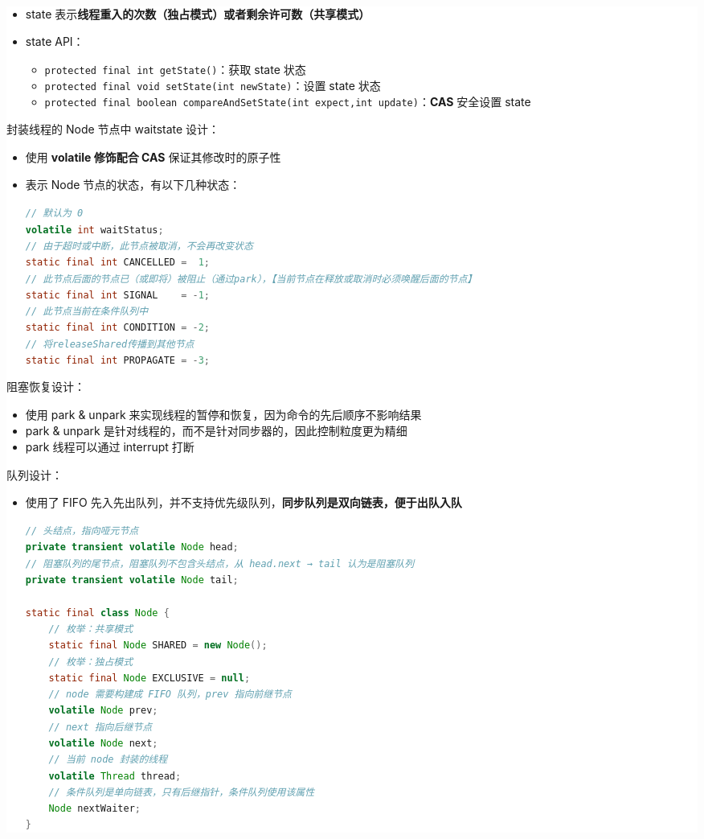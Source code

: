 - state 表示**线程重入的次数（独占模式）或者剩余许可数（共享模式）**

- state API：

  - `protected final int getState()`：获取 state 状态
  - `protected final void setState(int newState)`：设置 state 状态
  - `protected final boolean compareAndSetState(int expect,int update)`：**CAS** 安全设置 state

封装线程的 Node 节点中 waitstate 设计：

- 使用 **volatile 修饰配合 CAS** 保证其修改时的原子性

- 表示 Node 节点的状态，有以下几种状态：

  ```java
  // 默认为 0
  volatile int waitStatus;
  // 由于超时或中断，此节点被取消，不会再改变状态
  static final int CANCELLED =  1;
  // 此节点后面的节点已（或即将）被阻止（通过park），【当前节点在释放或取消时必须唤醒后面的节点】
  static final int SIGNAL    = -1;
  // 此节点当前在条件队列中
  static final int CONDITION = -2;
  // 将releaseShared传播到其他节点
  static final int PROPAGATE = -3;
  ```

阻塞恢复设计：

- 使用 park & unpark 来实现线程的暂停和恢复，因为命令的先后顺序不影响结果
- park & unpark 是针对线程的，而不是针对同步器的，因此控制粒度更为精细
- park 线程可以通过 interrupt 打断

队列设计：

- 使用了 FIFO 先入先出队列，并不支持优先级队列，**同步队列是双向链表，便于出队入队**

  ```java
  // 头结点，指向哑元节点
  private transient volatile Node head;
  // 阻塞队列的尾节点，阻塞队列不包含头结点，从 head.next → tail 认为是阻塞队列
  private transient volatile Node tail;
  
  static final class Node {
      // 枚举：共享模式
      static final Node SHARED = new Node();
      // 枚举：独占模式
      static final Node EXCLUSIVE = null;
      // node 需要构建成 FIFO 队列，prev 指向前继节点
      volatile Node prev;
      // next 指向后继节点
      volatile Node next;
      // 当前 node 封装的线程
      volatile Thread thread;
      // 条件队列是单向链表，只有后继指针，条件队列使用该属性
      Node nextWaiter;
  }
  ```
